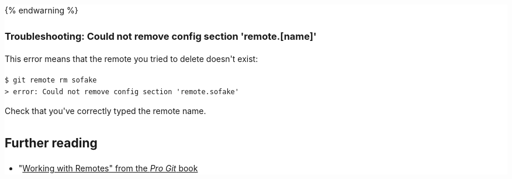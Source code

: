 {% endwarning %}

### Troubleshooting: Could not remove config section 'remote.[name]'

This error means that the remote you tried to delete doesn't exist:

```shell
$ git remote rm sofake
> error: Could not remove config section 'remote.sofake'
```

Check that you've correctly typed the remote name.

## Further reading

- "[Working with Remotes" from the _Pro Git_ book](https://git-scm.com/book/en/Git-Basics-Working-with-Remotes)
